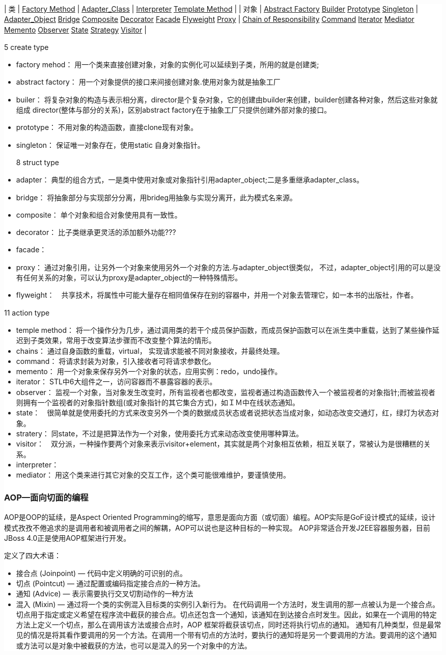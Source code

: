 | 类   | [Factory Method](mk:@MSITStore:D:设计模式迷你手册.chm::/设计模式迷你手册.htm#FactoryMethod%23FactoryMethod)                                                                                                                                                                                                                                                       | [Adapter_Class](mk:@MSITStore:D:设计模式迷你手册.chm::/设计模式迷你手册.htm#Adapter_Class%23Adapter_Class)                                                                                                                                                                                                                                                                                                                                                                                                                                                                                  | [Interpreter](mk:@MSITStore:D:设计模式迷你手册.chm::/设计模式迷你手册.htm#Interpreter%23Interpreter)    [Template Method](mk:@MSITStore:D:设计模式迷你手册.chm::/设计模式迷你手册.htm#TemplateMethod%23TemplateMethod)                                                                                                                                                                                                                                                                                                                                                                                                                                                                                                                                                                     |
| 对象  | [Abstract Factory](mk:@MSITStore:D:设计模式迷你手册.chm::/设计模式迷你手册.htm#AbstractFactory%23AbstractFactory)    [Builder](mk:@MSITStore:D:设计模式迷你手册.chm::/设计模式迷你手册.htm#Builder%23Builder)    [Prototype](mk:@MSITStore:D:设计模式迷你手册.chm::/设计模式迷你手册.htm#Prototype%23Prototype)    [Singleton](mk:@MSITStore:D:设计模式迷你手册.chm::/设计模式迷你手册.htm#Singleton%23Singleton) | [Adapter_Object](mk:@MSITStore:D:设计模式迷你手册.chm::/设计模式迷你手册.htm#Adapter_Object%23Adapter_Object)    [Bridge](mk:@MSITStore:D:设计模式迷你手册.chm::/设计模式迷你手册.htm#Bridge%23Bridge)    [Composite](mk:@MSITStore:D:设计模式迷你手册.chm::/设计模式迷你手册.htm#Composite%23Composite)    [Decorator](mk:@MSITStore:D:设计模式迷你手册.chm::/设计模式迷你手册.htm#Decorator%23Decorator)    [Facade](mk:@MSITStore:D:设计模式迷你手册.chm::/设计模式迷你手册.htm#Facade%23Facade)    [Flyweight](mk:@MSITStore:D:设计模式迷你手册.chm::/设计模式迷你手册.htm#Flyweight%23Flyweight)    [Proxy](mk:@MSITStore:D:设计模式迷你手册.chm::/设计模式迷你手册.htm#Proxy%23Proxy) | [Chain of Responsibility](mk:@MSITStore:D:设计模式迷你手册.chm::/设计模式迷你手册.htm#ChainofResponsibility%23ChainofResponsibility)    [Command](mk:@MSITStore:D:设计模式迷你手册.chm::/设计模式迷你手册.htm#Command%23Command)    [Iterator](mk:@MSITStore:D:设计模式迷你手册.chm::/设计模式迷你手册.htm#Iterator%23Iterator)    [Mediator](mk:@MSITStore:D:设计模式迷你手册.chm::/设计模式迷你手册.htm#Mediator%23Mediator)    [Memento](mk:@MSITStore:D:设计模式迷你手册.chm::/设计模式迷你手册.htm#Memento%23Memento)    [Observer](mk:@MSITStore:D:设计模式迷你手册.chm::/设计模式迷你手册.htm#Observer%23Observer)    [State](mk:@MSITStore:D:设计模式迷你手册.chm::/设计模式迷你手册.htm#State%23State)    [Strategy](mk:@MSITStore:D:设计模式迷你手册.chm::/设计模式迷你手册.htm#Strategy%23Strategy)    [Visitor](mk:@MSITStore:D:设计模式迷你手册.chm::/设计模式迷你手册.htm#Visitor%23Visitor) |

5 create type

* factory mehod： 用一个类来直接创建对象，对象的实例化可以延续到子类，所用的就是创建类;

* abstract factory： 用一个对象提供的接口来间接创建对象.使用对象为就是抽象工厂

* builer： 将复杂对象的构造与表示相分离，director是个复杂对象，它的创建由builder来创建，builder创建各种对象，然后这些对象就组成 director(整体与部分的关系)，区别abstract factory在于抽象工厂只提供创建外部对象的接口。

* prototype： 不用对象的构造函数，直接clone现有对象。

* singleton： 保证唯一对象存在，使用static 自身对象指针。
  
  8 struct type

* adapter： 典型的组合方式，一是类中使用对象或对象指针引用adapter_object;二是多重继承adapter_class。

* bridge： 将抽象部分与实现部分分离，用brideg用抽象与实现分离开，此为模式名来源。

* composite： 单个对象和组合对象使用具有一致性。

* decorator： 比子类继承更灵活的添加额外功能???

* facade：

* proxy： 通过对象引用，让另外一个对象来使用另外一个对象的方法.与adapter_object很类似， 不过，adapter_object引用的可以是没有任何关系的对象，可以认为proxy是adapter_object的一种特殊情形。

* flyweight：　共享技术，将属性中可能大量存在相同值保存在别的容器中，并用一个对象去管理它，如一本书的出版社，作者。

11 action type

* temple method： 将一个操作分为几步，通过调用类的若干个成员保护函数，而成员保护函数可以在派生类中重载，达到了某些操作延迟到子类效果，常用于改变算法步骤而不改变整个算法的情形。
* chains： 通过自身函数的重载，virtual， 实现请求能被不同对象接收，并最终处理。
* command： 将请求封装为对象，引入接收者可将请求参数化。
* memento： 用一个对象来保存另外一个对象的状态，应用实例：redo，undo操作。
* iterator： STL中6大组件之一，访问容器而不暴露容器的表示。
* observer： 监视一个对象，当对象发生改变时，所有监视者也都改变，监视者通过构造函数传入一个被监视者的对象指针;而被监视者则拥有一个监视者的对象指针数组(或对象指针的其它集合方式)，如ＩＭ中在线状态通知。
* state：　很简单就是使用委托的方式来改变另外一个类的数据成员状态或者说把状态当成对象，如动态改变交通灯，红，绿灯为状态对象。
* stratery： 同state，不过是把算法作为一个对象，使用委托方式来动态改变使用哪种算法。
* visitor：　双分派，一种操作要两个对象来表示visitor+element，其实就是两个对象相互依赖，相互关联了，常被认为是很糟糕的关系。
* interpreter：
* mediator： 用这个类来进行其它对象的交互工作，这个类可能很难维护，要谨慎使用。

### AOP—面向切面的编程

AOP是OOP的延续，是Aspect Oriented Programming的缩写，意思是面向方面（或切面）编程。AOP实际是GoF设计模式的延续，设计模式孜孜不倦追求的是调用者和被调用者之间的解耦，AOP可以说也是这种目标的一种实现。
AOP非常适合开发J2EE容器服务器，目前JBoss 4.0正是使用AOP框架进行开发。

定义了四大术语：

* 接合点 (Joinpoint) — 代码中定义明确的可识别的点。
* 切点 (Pointcut) — 通过配置或编码指定接合点的一种方法。
* 通知 (Advice) — 表示需要执行交叉切割动作的一种方法
* 混入 (Mixin) — 通过将一个类的实例混入目标类的实例引入新行为。
  在代码调用一个方法时，发生调用的那一点被认为是一个接合点。
  切点用于指定或定义希望在程序流中截获的接合点。切点还包含一个通知，该通知在到达接合点时发生。因此，如果在一个调用的特定方法上定义一个切点，那么在调用该方法或接合点时，AOP 框架将截获该切点，同时还将执行切点的通知。
  通知有几种类型，但是最常见的情况是将其看作要调用的另一个方法。在调用一个带有切点的方法时，要执行的通知将是另一个要调用的方法。要调用的这个通知或方法可以是对象中被截获的方法，也可以是混入的另一个对象中的方法。
